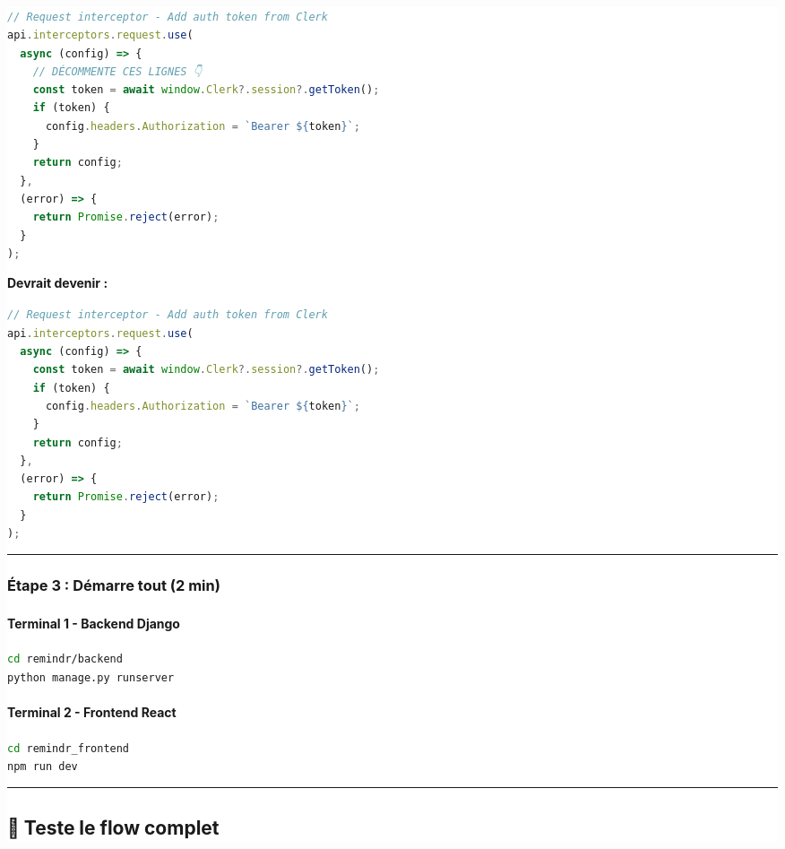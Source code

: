 ```typescript
// Request interceptor - Add auth token from Clerk
api.interceptors.request.use(
  async (config) => {
    // DÉCOMMENTE CES LIGNES 👇
    const token = await window.Clerk?.session?.getToken();
    if (token) {
      config.headers.Authorization = `Bearer ${token}`;
    }
    return config;
  },
  (error) => {
    return Promise.reject(error);
  }
);
```

**Devrait devenir :**

```typescript
// Request interceptor - Add auth token from Clerk
api.interceptors.request.use(
  async (config) => {
    const token = await window.Clerk?.session?.getToken();
    if (token) {
      config.headers.Authorization = `Bearer ${token}`;
    }
    return config;
  },
  (error) => {
    return Promise.reject(error);
  }
);
```

---

### **Étape 3 : Démarre tout** (2 min)

#### **Terminal 1 - Backend Django**
```bash
cd remindr/backend
python manage.py runserver
```

#### **Terminal 2 - Frontend React**
```bash
cd remindr_frontend
npm run dev
```

---

## 🎯 Teste le flow complet
